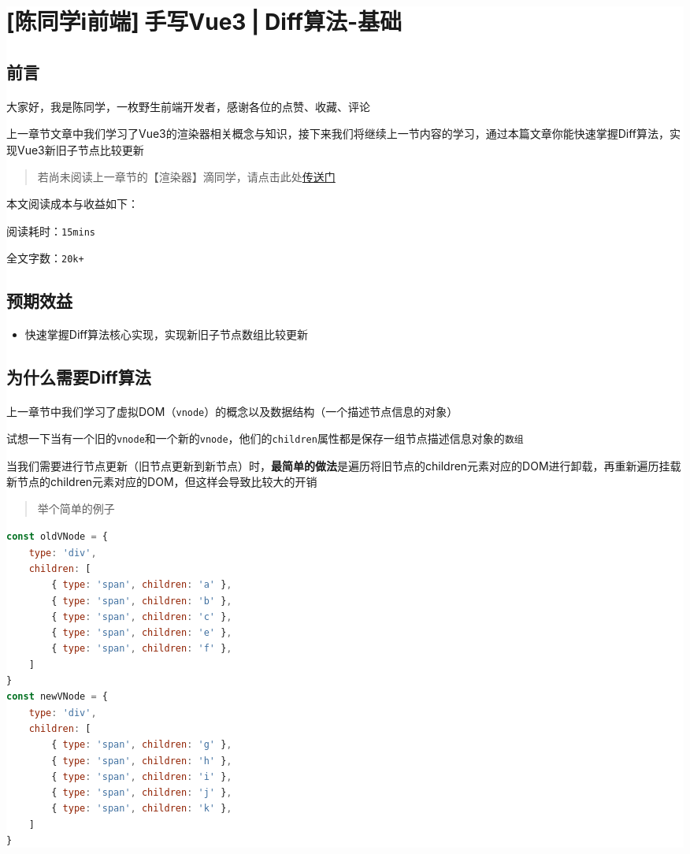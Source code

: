 
# [陈同学i前端] 手写Vue3 | Diff算法-基础

## 前言

大家好，我是陈同学，一枚野生前端开发者，感谢各位的点赞、收藏、评论

上一章节文章中我们学习了Vue3的渲染器相关概念与知识，接下来我们将继续上一节内容的学习，通过本篇文章你能快速掌握Diff算法，实现Vue3新旧子节点比较更新

> 若尚未阅读上一章节的【渲染器】滴同学，请点击此处[传送门](https://juejin.cn/post/7137670384073064478)

本文阅读成本与收益如下：

阅读耗时：`15mins`

全文字数：`20k+`

## 预期效益

- 快速掌握Diff算法核心实现，实现新旧子节点数组比较更新

## 为什么需要Diff算法

上一章节中我们学习了虚拟DOM（`vnode`）的概念以及数据结构（一个描述节点信息的对象）

试想一下当有一个旧的`vnode`和一个新的`vnode`，他们的`children`属性都是保存一组节点描述信息对象的`数组`

当我们需要进行节点更新（旧节点更新到新节点）时，**最简单的做法**是遍历将旧节点的children元素对应的DOM进行卸载，再重新遍历挂载新节点的children元素对应的DOM，但这样会导致比较大的开销

> 举个简单的例子

```javascript
const oldVNode = {
    type: 'div',
    children: [
        { type: 'span', children: 'a' },
        { type: 'span', children: 'b' },
        { type: 'span', children: 'c' },
        { type: 'span', children: 'e' },
        { type: 'span', children: 'f' },
    ]
}
const newVNode = {
    type: 'div',
    children: [
        { type: 'span', children: 'g' },
        { type: 'span', children: 'h' },
        { type: 'span', children: 'i' },
        { type: 'span', children: 'j' },
        { type: 'span', children: 'k' },
    ]
}
```
